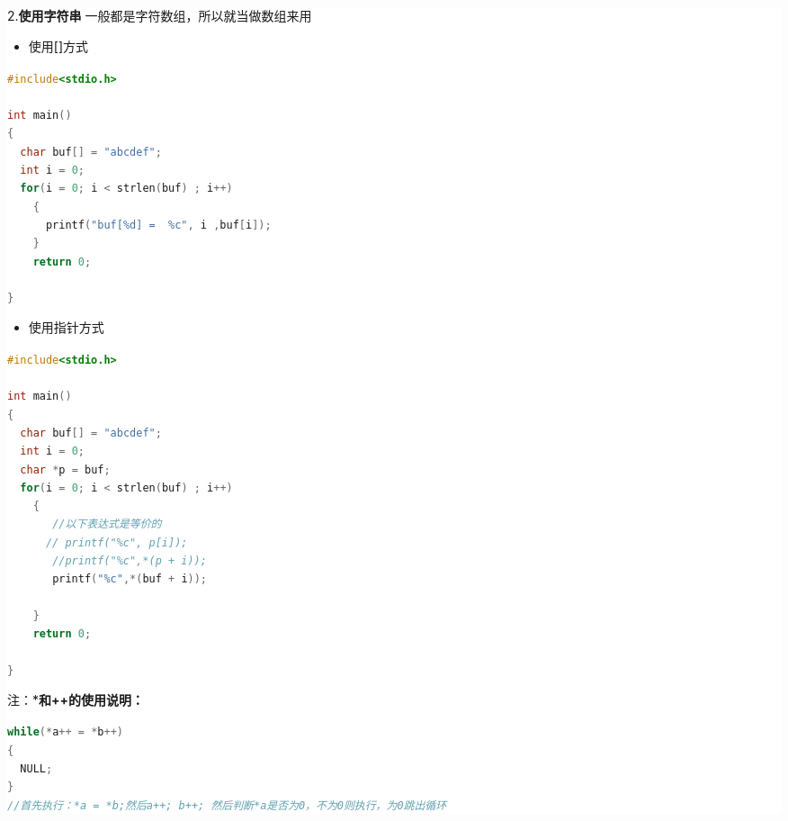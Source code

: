 


2.**使用字符串**
一般都是字符数组，所以就当做数组来用
- 使用[]方式
```c
#include<stdio.h>

int main()
{
  char buf[] = "abcdef";
  int i = 0;
  for(i = 0; i < strlen(buf) ; i++)
    {
      printf("buf[%d] =  %c", i ,buf[i]);
    }
    return 0;

}
```

- 使用指针方式
```c
#include<stdio.h>

int main()
{
  char buf[] = "abcdef";
  int i = 0;
  char *p = buf; 
  for(i = 0; i < strlen(buf) ; i++)
    {
       //以下表达式是等价的
      // printf("%c", p[i]);
       //printf("%c",*(p + i));
       printf("%c",*(buf + i));
      
    }
    return 0;

}
```


注：***和++的使用说明：**

```c
while(*a++ = *b++)
{
  NULL;
}
//首先执行：*a = *b;然后a++; b++; 然后判断*a是否为0，不为0则执行，为0跳出循环
```

